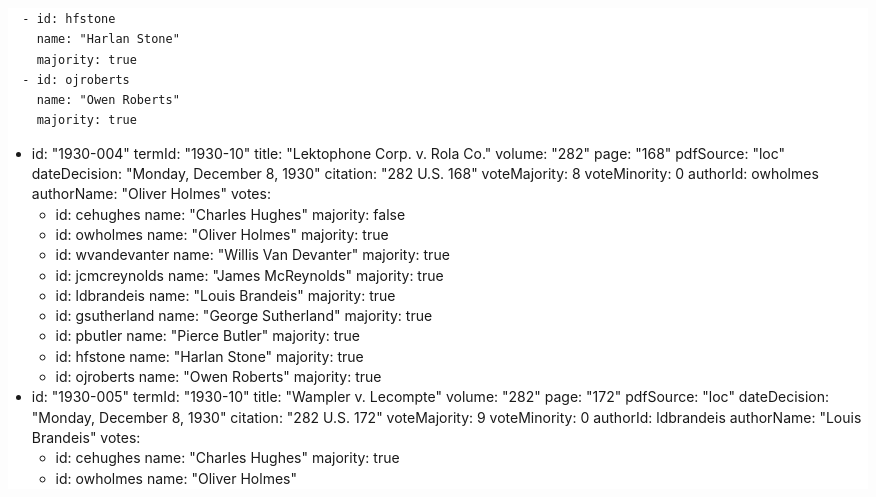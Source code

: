      - id: hfstone
        name: "Harlan Stone"
        majority: true
      - id: ojroberts
        name: "Owen Roberts"
        majority: true
  - id: "1930-004"
    termId: "1930-10"
    title: "Lektophone Corp. v. Rola Co."
    volume: "282"
    page: "168"
    pdfSource: "loc"
    dateDecision: "Monday, December 8, 1930"
    citation: "282 U.S. 168"
    voteMajority: 8
    voteMinority: 0
    authorId: owholmes
    authorName: "Oliver Holmes"
    votes:
      - id: cehughes
        name: "Charles Hughes"
        majority: false
      - id: owholmes
        name: "Oliver Holmes"
        majority: true
      - id: wvandevanter
        name: "Willis Van Devanter"
        majority: true
      - id: jcmcreynolds
        name: "James McReynolds"
        majority: true
      - id: ldbrandeis
        name: "Louis Brandeis"
        majority: true
      - id: gsutherland
        name: "George Sutherland"
        majority: true
      - id: pbutler
        name: "Pierce Butler"
        majority: true
      - id: hfstone
        name: "Harlan Stone"
        majority: true
      - id: ojroberts
        name: "Owen Roberts"
        majority: true
  - id: "1930-005"
    termId: "1930-10"
    title: "Wampler v. Lecompte"
    volume: "282"
    page: "172"
    pdfSource: "loc"
    dateDecision: "Monday, December 8, 1930"
    citation: "282 U.S. 172"
    voteMajority: 9
    voteMinority: 0
    authorId: ldbrandeis
    authorName: "Louis Brandeis"
    votes:
      - id: cehughes
        name: "Charles Hughes"
        majority: true
      - id: owholmes
        name: "Oliver Holmes"